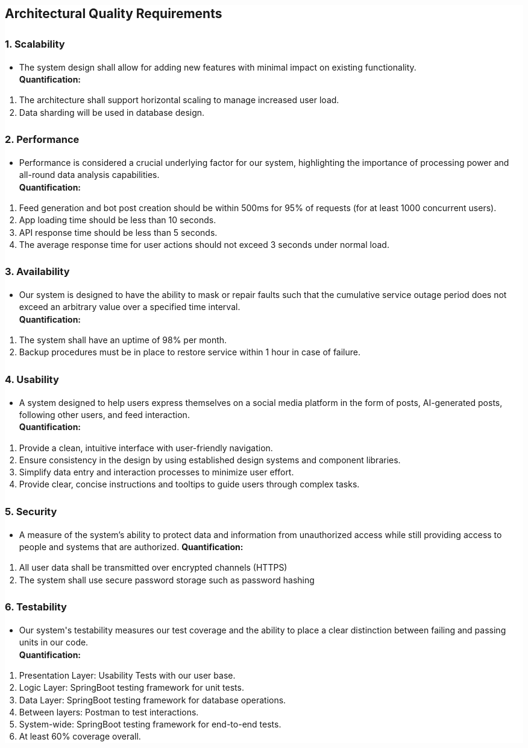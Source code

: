 ## Architectural Quality Requirements  

### 1. Scalability  
- The system design shall allow for adding new features with minimal impact on existing functionality.  
**Quantification:**  
1. The architecture shall support horizontal scaling to manage increased user load.  
2. Data sharding will be used in database design.  

### 2. Performance  
- Performance is considered a crucial underlying factor for our system, highlighting the importance of processing power and all-round data analysis capabilities.  
**Quantification:**  
1. Feed generation and bot post creation should be within 500ms for 95% of requests (for at least 1000 concurrent users).  
2. App loading time should be less than 10 seconds.  
3. API response time should be less than 5 seconds.  
4. The average response time for user actions should not exceed 3 seconds under normal load.  

### 3. Availability  
- Our system is designed to have the ability to mask or repair faults such that the cumulative service outage period does not exceed an arbitrary value over a specified time interval.  
**Quantification:**  
1. The system shall have an uptime of 98% per month.  
2. Backup procedures must be in place to restore service within 1 hour in case of failure.  

### 4. Usability  
- A system designed to help users express themselves on a social media platform in the form of posts, AI-generated posts, following other users, and feed interaction.  
**Quantification:**  
1. Provide a clean, intuitive interface with user-friendly navigation.  
2. Ensure consistency in the design by using established design systems and component libraries.  
3. Simplify data entry and interaction processes to minimize user effort.  
4. Provide clear, concise instructions and tooltips to guide users through complex tasks.  

### 5. Security  
- A measure of the system’s ability to protect data and information from unauthorized access while still providing access to people and systems that are authorized.
**Quantification:**  
1. All user data shall be transmitted over encrypted channels (HTTPS)
2. The system shall use secure password storage such as password hashing

### 6. Testability  
- Our system's testability measures our test coverage and the ability to place a clear distinction between failing and passing units in our code.  
**Quantification:**  
1. Presentation Layer: Usability Tests with our user base.  
2. Logic Layer: SpringBoot testing framework for unit tests.  
3. Data Layer: SpringBoot testing framework for database operations.  
4. Between layers: Postman to test interactions.  
5. System-wide: SpringBoot testing framework for end-to-end tests.  
6. At least 60% coverage overall.  
